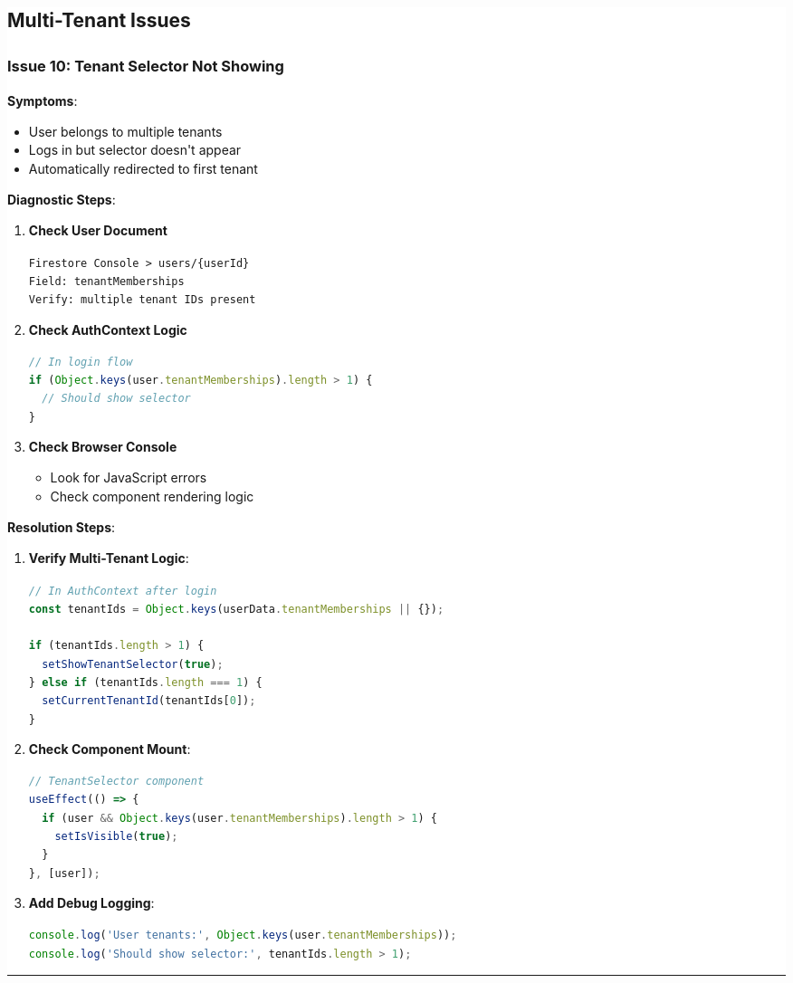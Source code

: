 
## Multi-Tenant Issues

### Issue 10: Tenant Selector Not Showing

**Symptoms**:
- User belongs to multiple tenants
- Logs in but selector doesn't appear
- Automatically redirected to first tenant

**Diagnostic Steps**:

1. **Check User Document**
   ```
   Firestore Console > users/{userId}
   Field: tenantMemberships
   Verify: multiple tenant IDs present
   ```

2. **Check AuthContext Logic**
   ```typescript
   // In login flow
   if (Object.keys(user.tenantMemberships).length > 1) {
     // Should show selector
   }
   ```

3. **Check Browser Console**
   - Look for JavaScript errors
   - Check component rendering logic

**Resolution Steps**:

1. **Verify Multi-Tenant Logic**:
   ```typescript
   // In AuthContext after login
   const tenantIds = Object.keys(userData.tenantMemberships || {});

   if (tenantIds.length > 1) {
     setShowTenantSelector(true);
   } else if (tenantIds.length === 1) {
     setCurrentTenantId(tenantIds[0]);
   }
   ```

2. **Check Component Mount**:
   ```typescript
   // TenantSelector component
   useEffect(() => {
     if (user && Object.keys(user.tenantMemberships).length > 1) {
       setIsVisible(true);
     }
   }, [user]);
   ```

3. **Add Debug Logging**:
   ```typescript
   console.log('User tenants:', Object.keys(user.tenantMemberships));
   console.log('Should show selector:', tenantIds.length > 1);
   ```

---